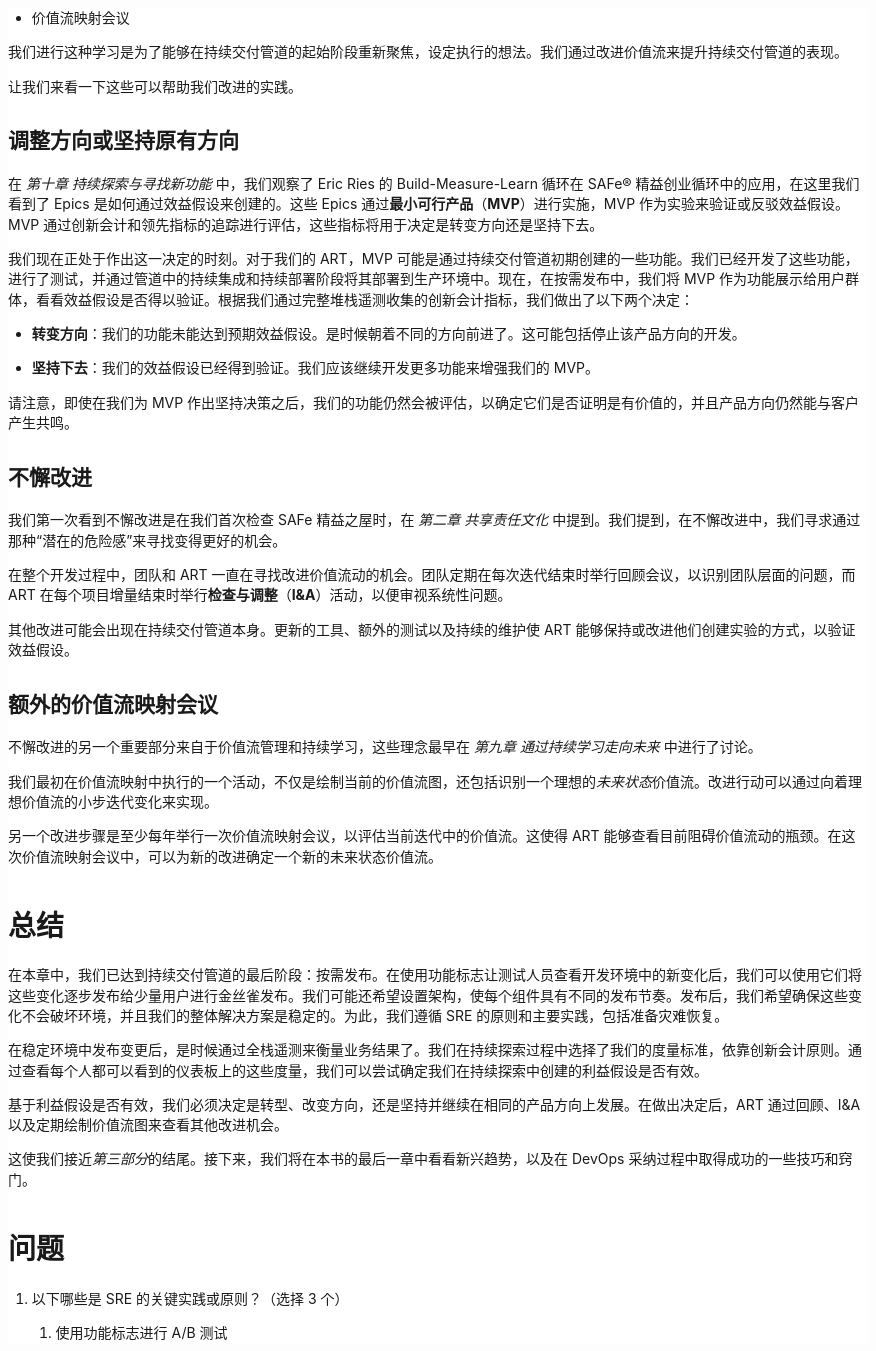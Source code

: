 +   价值流映射会议

我们进行这种学习是为了能够在持续交付管道的起始阶段重新聚焦，设定执行的想法。我们通过改进价值流来提升持续交付管道的表现。

让我们来看一下这些可以帮助我们改进的实践。

## 调整方向或坚持原有方向

在 *第十章* *持续探索与寻找新功能* 中，我们观察了 Eric Ries 的 Build-Measure-Learn 循环在 SAFe® 精益创业循环中的应用，在这里我们看到了 Epics 是如何通过效益假设来创建的。这些 Epics 通过**最小可行产品**（**MVP**）进行实施，MVP 作为实验来验证或反驳效益假设。MVP 通过创新会计和领先指标的追踪进行评估，这些指标将用于决定是转变方向还是坚持下去。

我们现在正处于作出这一决定的时刻。对于我们的 ART，MVP 可能是通过持续交付管道初期创建的一些功能。我们已经开发了这些功能，进行了测试，并通过管道中的持续集成和持续部署阶段将其部署到生产环境中。现在，在按需发布中，我们将 MVP 作为功能展示给用户群体，看看效益假设是否得以验证。根据我们通过完整堆栈遥测收集的创新会计指标，我们做出了以下两个决定：

+   **转变方向**：我们的功能未能达到预期效益假设。是时候朝着不同的方向前进了。这可能包括停止该产品方向的开发。

+   **坚持下去**：我们的效益假设已经得到验证。我们应该继续开发更多功能来增强我们的 MVP。

请注意，即使在我们为 MVP 作出坚持决策之后，我们的功能仍然会被评估，以确定它们是否证明是有价值的，并且产品方向仍然能与客户产生共鸣。

## 不懈改进

我们第一次看到不懈改进是在我们首次检查 SAFe 精益之屋时，在 *第二章* *共享责任文化* 中提到。我们提到，在不懈改进中，我们寻求通过那种“潜在的危险感”来寻找变得更好的机会。

在整个开发过程中，团队和 ART 一直在寻找改进价值流动的机会。团队定期在每次迭代结束时举行回顾会议，以识别团队层面的问题，而 ART 在每个项目增量结束时举行**检查与调整**（**I&A**）活动，以便审视系统性问题。

其他改进可能会出现在持续交付管道本身。更新的工具、额外的测试以及持续的维护使 ART 能够保持或改进他们创建实验的方式，以验证效益假设。

## 额外的价值流映射会议

不懈改进的另一个重要部分来自于价值流管理和持续学习，这些理念最早在 *第九章* *通过持续学习走向未来* 中进行了讨论。

我们最初在价值流映射中执行的一个活动，不仅是绘制当前的价值流图，还包括识别一个理想的*未来状态*价值流。改进行动可以通过向着理想价值流的小步迭代变化来实现。

另一个改进步骤是至少每年举行一次价值流映射会议，以评估当前迭代中的价值流。这使得 ART 能够查看目前阻碍价值流动的瓶颈。在这次价值流映射会议中，可以为新的改进确定一个新的未来状态价值流。

# 总结

在本章中，我们已达到持续交付管道的最后阶段：按需发布。在使用功能标志让测试人员查看开发环境中的新变化后，我们可以使用它们将这些变化逐步发布给少量用户进行金丝雀发布。我们可能还希望设置架构，使每个组件具有不同的发布节奏。发布后，我们希望确保这些变化不会破坏环境，并且我们的整体解决方案是稳定的。为此，我们遵循 SRE 的原则和主要实践，包括准备灾难恢复。

在稳定环境中发布变更后，是时候通过全栈遥测来衡量业务结果了。我们在持续探索过程中选择了我们的度量标准，依靠创新会计原则。通过查看每个人都可以看到的仪表板上的这些度量，我们可以尝试确定我们在持续探索中创建的利益假设是否有效。

基于利益假设是否有效，我们必须决定是转型、改变方向，还是坚持并继续在相同的产品方向上发展。在做出决定后，ART 通过回顾、I&A 以及定期绘制价值流图来查看其他改进机会。

这使我们接近*第三部分*的结尾。接下来，我们将在本书的最后一章中看看新兴趋势，以及在 DevOps 采纳过程中取得成功的一些技巧和窍门。

# 问题

1.  以下哪些是 SRE 的关键实践或原则？（选择 3 个）

    1.  使用功能标志进行 A/B 测试
